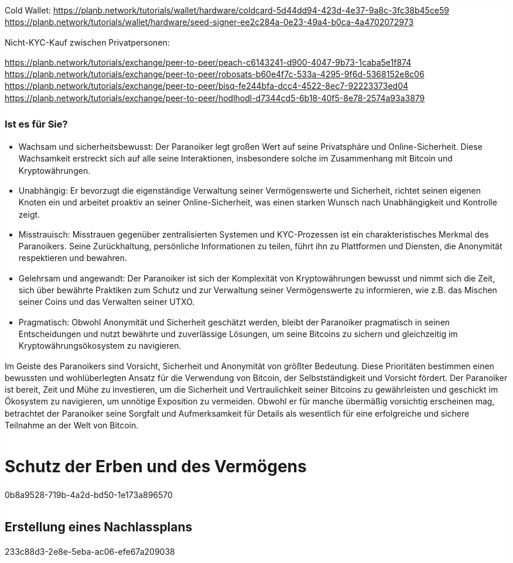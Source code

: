 Cold Wallet:
https://planb.network/tutorials/wallet/hardware/coldcard-5d44dd94-423d-4e37-9a8c-3fc38b45ce59
https://planb.network/tutorials/wallet/hardware/seed-signer-ee2c284a-0e23-49a4-b0ca-4a4702072973

Nicht-KYC-Kauf zwischen Privatpersonen:

https://planb.network/tutorials/exchange/peer-to-peer/peach-c6143241-d900-4047-9b73-1caba5e1f874
https://planb.network/tutorials/exchange/peer-to-peer/robosats-b60e4f7c-533a-4295-9f6d-5368152e8c06
https://planb.network/tutorials/exchange/peer-to-peer/bisq-fe244bfa-dcc4-4522-8ec7-92223373ed04
https://planb.network/tutorials/exchange/peer-to-peer/hodlhodl-d7344cd5-6b18-40f5-8e78-2574a93a3879

### Ist es für Sie?

- Wachsam und sicherheitsbewusst:
  Der Paranoiker legt großen Wert auf seine Privatsphäre und Online-Sicherheit. Diese Wachsamkeit erstreckt sich auf alle seine Interaktionen, insbesondere solche im Zusammenhang mit Bitcoin und Kryptowährungen.

- Unabhängig:
  Er bevorzugt die eigenständige Verwaltung seiner Vermögenswerte und Sicherheit, richtet seinen eigenen Knoten ein und arbeitet proaktiv an seiner Online-Sicherheit, was einen starken Wunsch nach Unabhängigkeit und Kontrolle zeigt.

- Misstrauisch:
  Misstrauen gegenüber zentralisierten Systemen und KYC-Prozessen ist ein charakteristisches Merkmal des Paranoikers. Seine Zurückhaltung, persönliche Informationen zu teilen, führt ihn zu Plattformen und Diensten, die Anonymität respektieren und bewahren.

- Gelehrsam und angewandt:
  Der Paranoiker ist sich der Komplexität von Kryptowährungen bewusst und nimmt sich die Zeit, sich über bewährte Praktiken zum Schutz und zur Verwaltung seiner Vermögenswerte zu informieren, wie z.B. das Mischen seiner Coins und das Verwalten seiner UTXO.

- Pragmatisch:
  Obwohl Anonymität und Sicherheit geschätzt werden, bleibt der Paranoiker pragmatisch in seinen Entscheidungen und nutzt bewährte und zuverlässige Lösungen, um seine Bitcoins zu sichern und gleichzeitig im Kryptowährungsökosystem zu navigieren.

Im Geiste des Paranoikers sind Vorsicht, Sicherheit und Anonymität von größter Bedeutung. Diese Prioritäten bestimmen einen bewussten und wohlüberlegten Ansatz für die Verwendung von Bitcoin, der Selbstständigkeit und Vorsicht fördert. Der Paranoiker ist bereit, Zeit und Mühe zu investieren, um die Sicherheit und Vertraulichkeit seiner Bitcoins zu gewährleisten und geschickt im Ökosystem zu navigieren, um unnötige Exposition zu vermeiden. Obwohl er für manche übermäßig vorsichtig erscheinen mag, betrachtet der Paranoiker seine Sorgfalt und Aufmerksamkeit für Details als wesentlich für eine erfolgreiche und sichere Teilnahme an der Welt von Bitcoin.

# Schutz der Erben und des Vermögens

<partId>0b8a9528-719b-4a2d-bd50-1e173a896570</partId>

## Erstellung eines Nachlassplans

<chapterId>233c88d3-2e8e-5eba-ac06-efe67a209038</chapterId>
